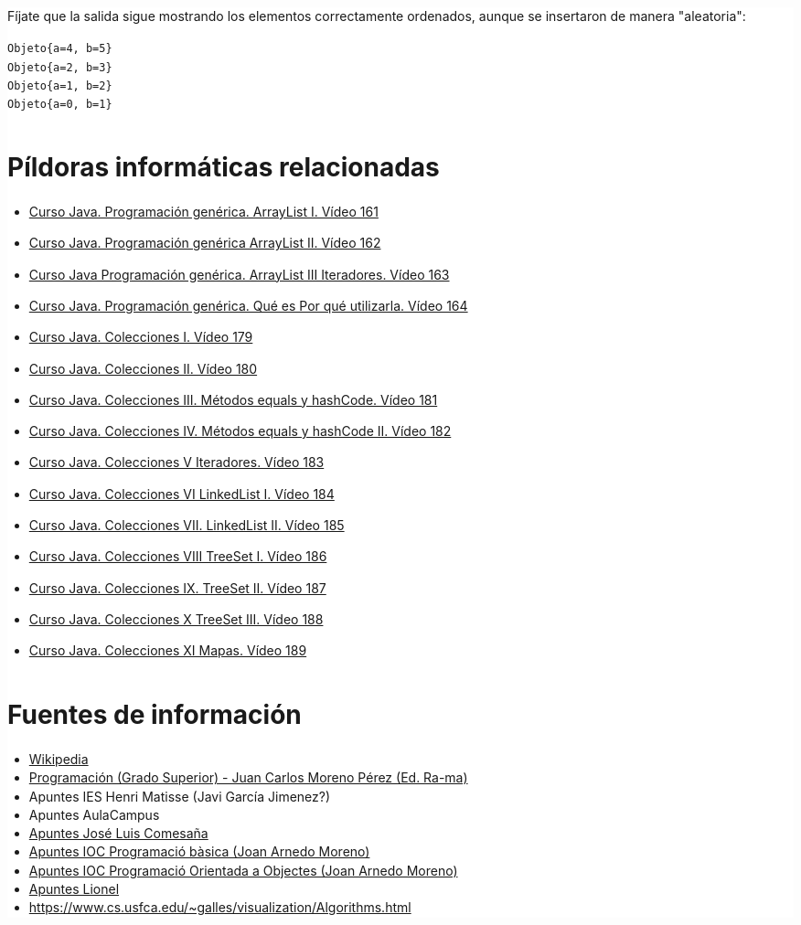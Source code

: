 Fíjate que la salida sigue mostrando los elementos correctamente ordenados, aunque se insertaron de manera "aleatoria":

```sh
Objeto{a=4, b=5}
Objeto{a=2, b=3}
Objeto{a=1, b=2}
Objeto{a=0, b=1}
```

# Píldoras informáticas relacionadas

- [Curso Java. Programación genérica. ArrayList I. Vídeo 161](https://youtu.be/uUWEfmaFOkE)
- [Curso Java. Programación genérica  ArrayList II. Vídeo 162](https://youtu.be/wFzjvb0w-8Q)

- [Curso Java  Programación genérica. ArrayList III  Iteradores. Vídeo 163](https://youtu.be/5NOV_Yuk8Ps)

- [Curso Java. Programación genérica. Qué es  Por qué utilizarla. Vídeo 164](https://youtu.be/MFu8a_LpnIc)

- [Curso Java. Colecciones I. Vídeo 179](https://youtu.be/bTu-fz1JmWQ)

- [Curso Java. Colecciones II. Vídeo 180](https://youtu.be/rqHBXAZ9F9k)

- [Curso Java. Colecciones III. Métodos equals y hashCode. Vídeo 181](https://youtu.be/b1htaYhRawk)

- [Curso Java. Colecciones IV. Métodos  equals y hashCode II. Vídeo 182](https://youtu.be/nJBNMN4Dwss)

- [Curso Java. Colecciones V  Iteradores. Vídeo 183](https://youtu.be/BuLEYAd6TBg)

- [Curso Java. Colecciones VI  LinkedList I. Vídeo 184](https://youtu.be/kP5f5x2n8dw)

- [Curso Java. Colecciones VII. LinkedList II. Vídeo 185](https://youtu.be/q5a_QAWB7jU)

- [Curso Java. Colecciones VIII  TreeSet I. Vídeo 186](https://youtu.be/UY_iH4ia0a4)

- [Curso Java. Colecciones IX. TreeSet II. Vídeo 187](https://youtu.be/R3I9dkj2G7I)

- [Curso Java. Colecciones X  TreeSet III. Vídeo 188](https://youtu.be/vJQG6tbJWLQ)

- [Curso Java. Colecciones XI  Mapas. Vídeo 189](https://youtu.be/ltwlQKMn1hk)

# Fuentes de información

- [Wikipedia](https://es.wikipedia.org)
- [Programación (Grado Superior) - Juan Carlos Moreno Pérez (Ed. Ra-ma)](https://www.ra-ma.es/libro/programacion-grado-superior_48302/)
- Apuntes IES Henri Matisse (Javi García Jimenez?)
- Apuntes AulaCampus
- [Apuntes José Luis Comesaña](https://www.sitiolibre.com/)
- [Apuntes IOC Programació bàsica (Joan Arnedo Moreno)](https://ioc.xtec.cat/materials/FP/Recursos/fp_asx_m03_/web/fp_asx_m03_htmlindex/index.html)
- [Apuntes IOC Programació Orientada a Objectes (Joan Arnedo Moreno)](https://ioc.xtec.cat/materials/FP/Recursos/fp_dam_m03_/web/fp_dam_m03_htmlindex/index.html)
- [Apuntes Lionel](https://github.com/lionel-ict/ApuntesProgramacion)
- https://www.cs.usfca.edu/~galles/visualization/Algorithms.html
